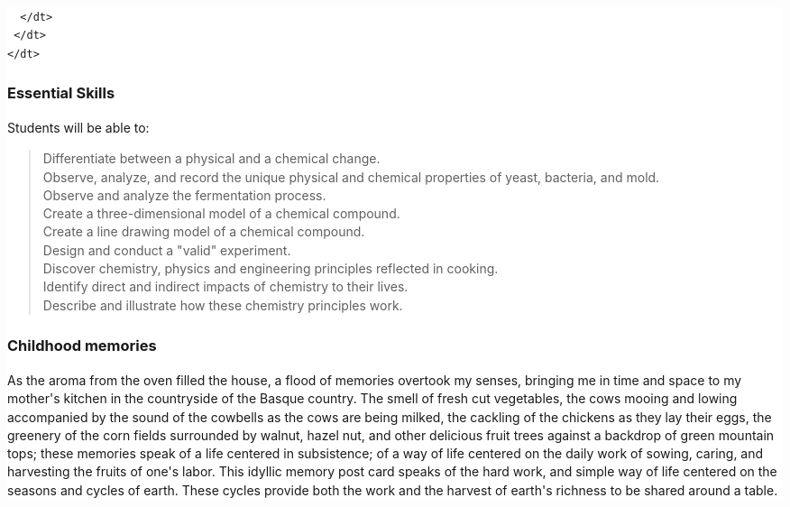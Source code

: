       </dt>
     </dt>
    </dt>
   </dt>
  </dl>
 </blockquote>
<h3>
  Essential Skills
 </h3>
 <p>
  Students will be able to:
 </p>

<blockquote>
  <dl>
   <dt>
    Differentiate between a physical and a chemical change.
    <dt>
     Observe, analyze, and record the unique physical and chemical properties of yeast, bacteria, and mold.
     <dt>
      Observe and analyze the fermentation process.
      <dt>
       Create a three-dimensional model of a chemical compound.
       <dt>
        Create a line drawing model of a chemical compound.
        <dt>
         Design and conduct a "valid" experiment.
         <dt>
          Discover chemistry, physics and engineering principles reflected in cooking.
          <dt>
           Identify direct and indirect impacts of chemistry to their lives.
           <dt>
            Describe and illustrate how these chemistry principles work.
           </dt>
          </dt>
         </dt>
        </dt>
       </dt>
      </dt>
     </dt>
    </dt>
   </dt>
  </dl>
 </blockquote>
 <h3>
  Childhood memories
 </h3>
 <p>
  As the aroma from the oven filled the house, a flood of memories overtook my senses, bringing me in time and space to my mother's kitchen in the countryside of the Basque country. The smell of fresh cut vegetables, the cows mooing and lowing accompanied by the sound of the cowbells as the cows are being milked, the cackling of the chickens as they lay their eggs, the greenery of the corn fields surrounded by walnut, hazel nut, and other delicious fruit trees against a backdrop of green mountain tops; these memories speak of a life centered in subsistence; of a way of life centered on the daily work of sowing, caring, and harvesting the fruits of one's labor. This idyllic memory post card speaks of the hard work, and simple way of life centered on the seasons and cycles of earth. These cycles provide both the work and the harvest of earth's richness to be shared around a table.
 </p>
<p>